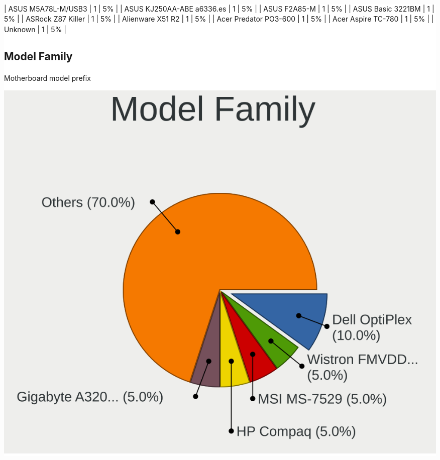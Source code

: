 | ASUS M5A78L-M/USB3           | 1        | 5%      |
| ASUS KJ250AA-ABE a6336.es    | 1        | 5%      |
| ASUS F2A85-M                 | 1        | 5%      |
| ASUS Basic 3221BM            | 1        | 5%      |
| ASRock Z87 Killer            | 1        | 5%      |
| Alienware X51 R2             | 1        | 5%      |
| Acer Predator PO3-600        | 1        | 5%      |
| Acer Aspire TC-780           | 1        | 5%      |
| Unknown                      | 1        | 5%      |

Model Family
------------

Motherboard model prefix

![Model Family](./images/pie_chart/node_model_family.svg)

